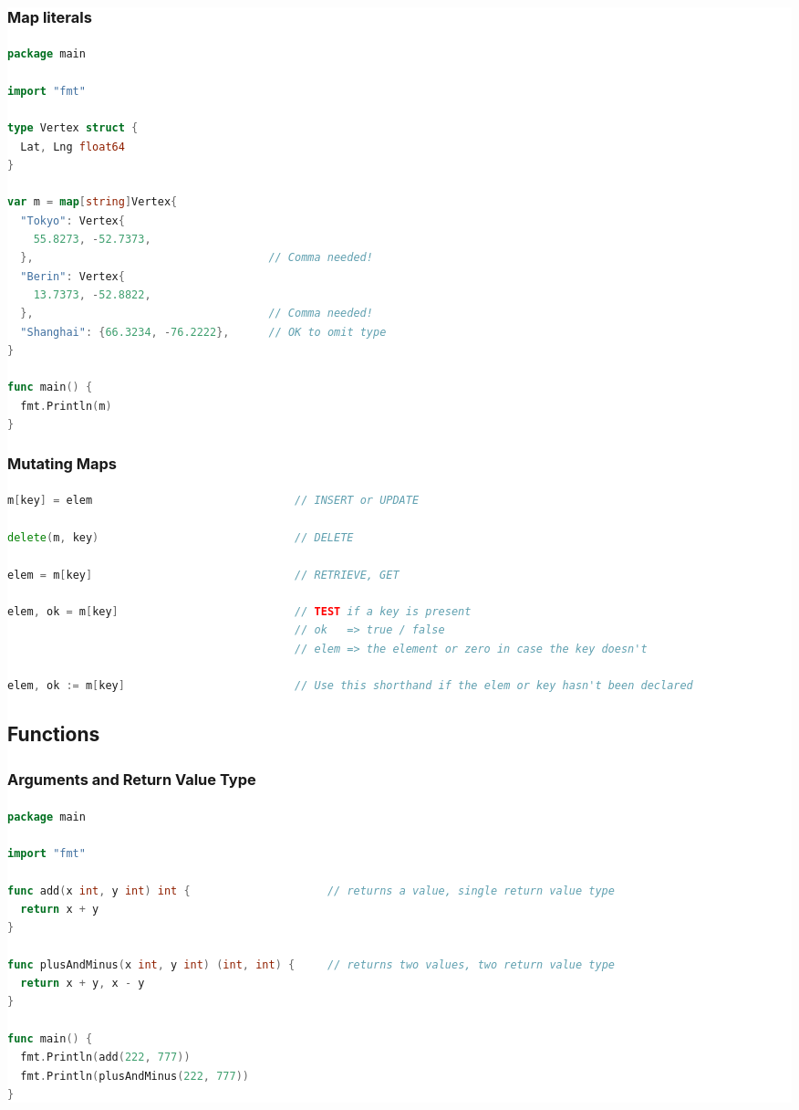 ### Map literals

```go
package main

import "fmt"

type Vertex struct {
  Lat, Lng float64
}

var m = map[string]Vertex{
  "Tokyo": Vertex{
    55.8273, -52.7373,
  },                                    // Comma needed!
  "Berin": Vertex{
    13.7373, -52.8822,
  },                                    // Comma needed!
  "Shanghai": {66.3234, -76.2222},      // OK to omit type
}

func main() {
  fmt.Println(m)
}

```

### Mutating Maps
```go
m[key] = elem                               // INSERT or UPDATE

delete(m, key)                              // DELETE

elem = m[key]                               // RETRIEVE, GET

elem, ok = m[key]                           // TEST if a key is present
                                            // ok   => true / false
                                            // elem => the element or zero in case the key doesn't

elem, ok := m[key]                          // Use this shorthand if the elem or key hasn't been declared
```

## Functions
### Arguments and Return Value Type
```go
package main

import "fmt"

func add(x int, y int) int {                     // returns a value, single return value type
  return x + y
}

func plusAndMinus(x int, y int) (int, int) {     // returns two values, two return value type
  return x + y, x - y
}

func main() {
  fmt.Println(add(222, 777))
  fmt.Println(plusAndMinus(222, 777))
}
```